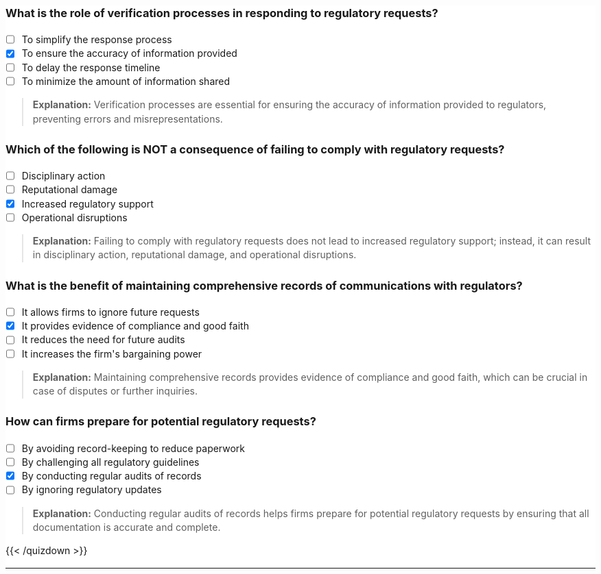 ### What is the role of verification processes in responding to regulatory requests?

- [ ] To simplify the response process
- [x] To ensure the accuracy of information provided
- [ ] To delay the response timeline
- [ ] To minimize the amount of information shared

> **Explanation:** Verification processes are essential for ensuring the accuracy of information provided to regulators, preventing errors and misrepresentations.

### Which of the following is NOT a consequence of failing to comply with regulatory requests?

- [ ] Disciplinary action
- [ ] Reputational damage
- [x] Increased regulatory support
- [ ] Operational disruptions

> **Explanation:** Failing to comply with regulatory requests does not lead to increased regulatory support; instead, it can result in disciplinary action, reputational damage, and operational disruptions.

### What is the benefit of maintaining comprehensive records of communications with regulators?

- [ ] It allows firms to ignore future requests
- [x] It provides evidence of compliance and good faith
- [ ] It reduces the need for future audits
- [ ] It increases the firm's bargaining power

> **Explanation:** Maintaining comprehensive records provides evidence of compliance and good faith, which can be crucial in case of disputes or further inquiries.

### How can firms prepare for potential regulatory requests?

- [ ] By avoiding record-keeping to reduce paperwork
- [ ] By challenging all regulatory guidelines
- [x] By conducting regular audits of records
- [ ] By ignoring regulatory updates

> **Explanation:** Conducting regular audits of records helps firms prepare for potential regulatory requests by ensuring that all documentation is accurate and complete.

{{< /quizdown >}}

---
